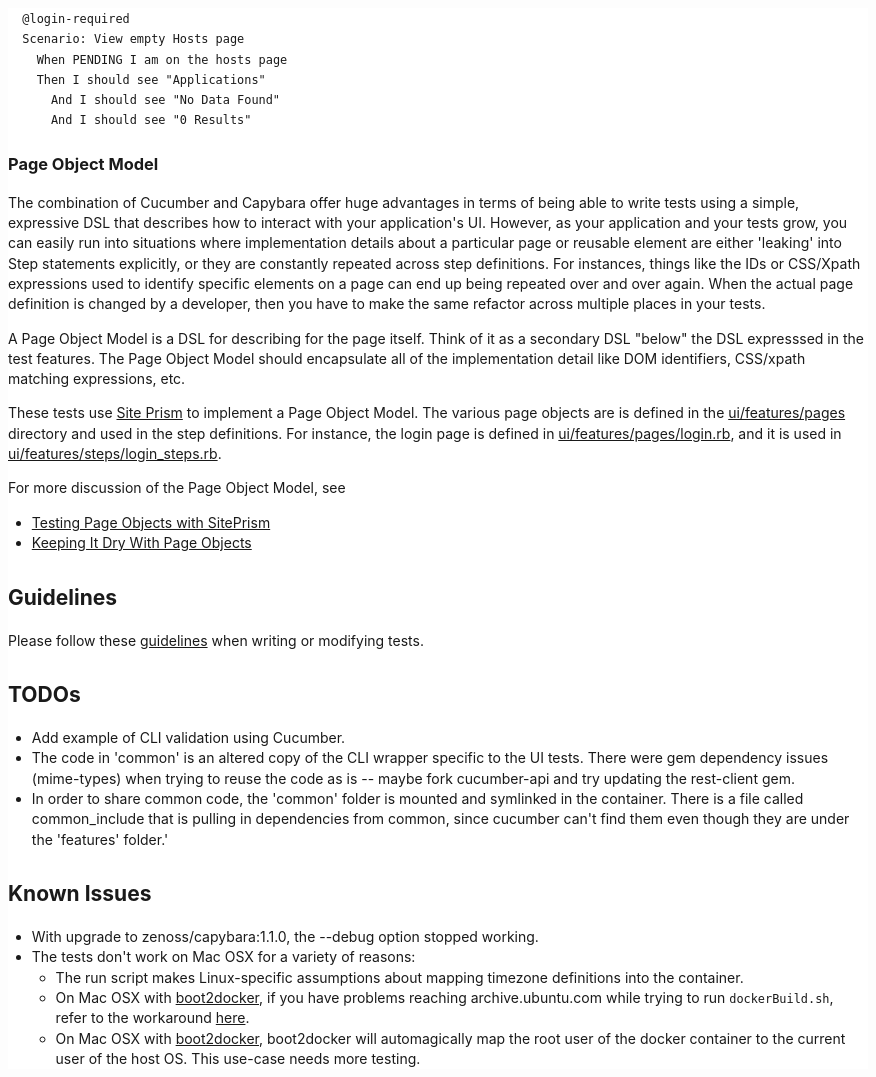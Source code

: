 ```
  @login-required
  Scenario: View empty Hosts page
    When PENDING I am on the hosts page
    Then I should see "Applications"
      And I should see "No Data Found"
      And I should see "0 Results"
```

### Page Object Model
The combination of Cucumber and Capybara offer huge advantages in terms of being able to write tests using a simple, expressive DSL that describes how to interact with your application's UI.
However, as your application and your tests grow, you can easily run into situations where implementation details about a particular page or reusable element are either 'leaking' into Step statements explicitly, or they are constantly repeated across step definitions. For instances, things like the IDs or CSS/Xpath expressions used to identify specific elements on a page can end up being repeated over and over again. When the actual page definition is changed by a developer, then you have to make the same refactor across multiple places in your tests.

A Page Object Model is a DSL for describing for the page itself. Think of it as a secondary DSL "below" the DSL expresssed in the test features. The Page Object Model should encapsulate all of the implementation detail like DOM identifiers, CSS/xpath matching expressions, etc.

These tests use [Site Prism](https://github.com/natritmeyer/site_prism) to implement a Page Object Model.  The various page objects are is defined in the [ui/features/pages](ui/features/pages) directory and used in the step definitions. For instance, the login page is defined in [ui/features/pages/login.rb](ui/features/pages/login.rb), and it is used in [ui/features/steps/login_steps.rb](ui/features/steps/login_steps.rb).

For more discussion of the Page Object Model, see

 * [Testing Page Objects with SitePrism](http://www.sitepoint.com/testing-page-objects-siteprism/)
 * [Keeping It Dry With Page Objects](http://techblog.constantcontact.com/software-development/keeping-it-dry-with-page-objects/)


## Guidelines
Please follow these [guidelines](Guidelines.md) when writing or modifying tests.

## TODOs

 * Add example of CLI validation using Cucumber.
 * The code in 'common' is an altered copy of the CLI wrapper specific to the UI tests. There were gem dependency issues (mime-types) when trying to reuse the code as is -- maybe fork cucumber-api and try updating the rest-client gem.
 * In order to share common code, the 'common' folder is mounted and symlinked in the container. There is a file called common_include that is pulling in dependencies from common, since cucumber can't find them even though they are under the 'features' folder.' 

## Known Issues

 * With upgrade to zenoss/capybara:1.1.0, the --debug option stopped working.
 * The tests don't work on Mac OSX for a variety of reasons:
   * The run script makes Linux-specific assumptions about mapping timezone definitions into the container.
   * On Mac OSX with [boot2docker](http://boot2docker.io/), if you have problems reaching archive.ubuntu.com while trying to run `dockerBuild.sh`, refer to the workaround [here](http://stackoverflow.com/questions/26424338/docker-daemon-config-file-on-boot2docker).
   * On Mac OSX with [boot2docker](http://boot2docker.io/), boot2docker will automagically map the root user of the docker container to the current user of the host OS. This use-case needs more testing.
